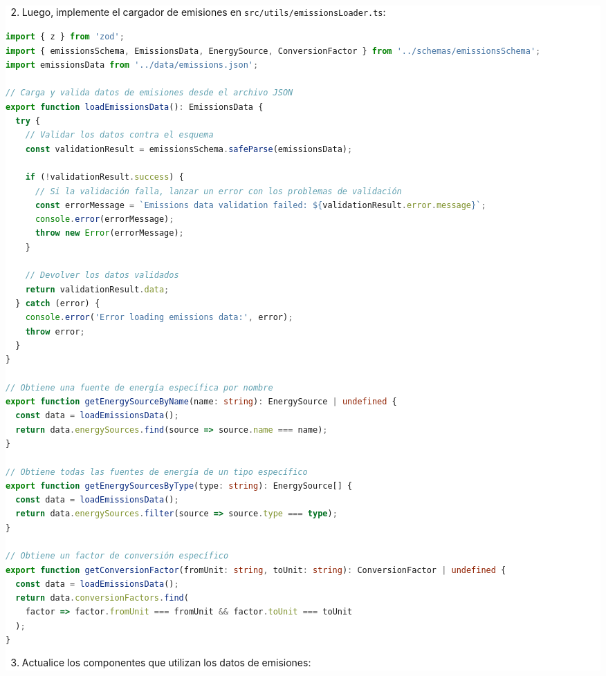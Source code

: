 2. Luego, implemente el cargador de emisiones en `src/utils/emissionsLoader.ts`:

```typescript
import { z } from 'zod';
import { emissionsSchema, EmissionsData, EnergySource, ConversionFactor } from '../schemas/emissionsSchema';
import emissionsData from '../data/emissions.json';

// Carga y valida datos de emisiones desde el archivo JSON
export function loadEmissionsData(): EmissionsData {
  try {
    // Validar los datos contra el esquema
    const validationResult = emissionsSchema.safeParse(emissionsData);
    
    if (!validationResult.success) {
      // Si la validación falla, lanzar un error con los problemas de validación
      const errorMessage = `Emissions data validation failed: ${validationResult.error.message}`;
      console.error(errorMessage);
      throw new Error(errorMessage);
    }
    
    // Devolver los datos validados
    return validationResult.data;
  } catch (error) {
    console.error('Error loading emissions data:', error);
    throw error;
  }
}

// Obtiene una fuente de energía específica por nombre
export function getEnergySourceByName(name: string): EnergySource | undefined {
  const data = loadEmissionsData();
  return data.energySources.find(source => source.name === name);
}

// Obtiene todas las fuentes de energía de un tipo específico
export function getEnergySourcesByType(type: string): EnergySource[] {
  const data = loadEmissionsData();
  return data.energySources.filter(source => source.type === type);
}

// Obtiene un factor de conversión específico
export function getConversionFactor(fromUnit: string, toUnit: string): ConversionFactor | undefined {
  const data = loadEmissionsData();
  return data.conversionFactors.find(
    factor => factor.fromUnit === fromUnit && factor.toUnit === toUnit
  );
}
```

3. Actualice los componentes que utilizan los datos de emisiones:
